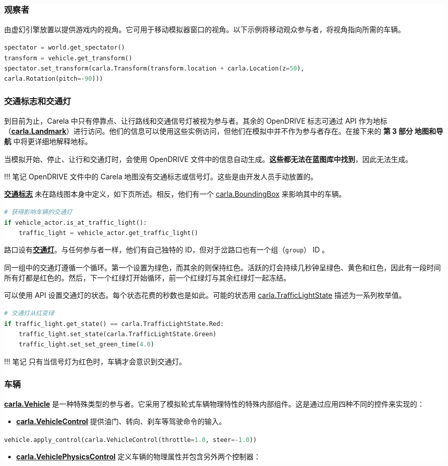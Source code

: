 ### 观察者 <span id="spectator"></span>

由虚幻引擎放置以提供游戏内的视角。它可用于移动模拟器窗口的视角。以下示例将移动观众参与者，将视角指向所需的车辆。

```py
spectator = world.get_spectator()
transform = vehicle.get_transform()
spectator.set_transform(carla.Transform(transform.location + carla.Location(z=50),
carla.Rotation(pitch=-90)))
```

### 交通标志和交通灯 <span id="traffic-signs-and-traffic-lights"></span>

到目前为止，Carela 中只有停靠点、让行路线和交通信号灯被视为参与者。其余的 OpenDRIVE 标志可通过 API 作为地标（[__carla.Landmark__](python_api.md#carla.Landmark)）进行访问。他们的信息可以使用这些实例访问，但他们在模拟中并不作为参与者存在。在接下来的 __第 3 部分 地图和导航__ 中将更详细地解释地标。 


当模拟开始、停止、让行和交通灯时，会使用 OpenDRIVE 文件中的信息自动生成。__这些都无法在蓝图库中找到__，因此无法生成。

!!! 笔记
    OpenDRIVE 文件中的 Carela 地图没有交通标志或信号灯。这些是由开发人员手动放置的。 

[__交通标志__](python_api.md#carla.TrafficSign) 未在路线图本身中定义，如下页所述。相反，他们有一个 [carla.BoundingBox](python_api.md#carla.BoundingBox) 来影响其中的车辆。 
```py
# 获得影响车辆的交通灯
if vehicle_actor.is_at_traffic_light():
    traffic_light = vehicle_actor.get_traffic_light()
``` 
路口设有[__交通灯__](python_api.md#carla.TrafficLight)。与任何参与者一样，他们有自己独特的 ID，但对于岔路口也有一个组（`group`） ID 。

同一组中的交通灯遵循一个循环。第一个设置为绿色，而其余的则保持红色。活跃的灯会持续几秒钟呈绿色、黄色和红色，因此有一段时间所有灯都是红色的。然后，下一个红绿灯开始循环，前一个红绿灯与其余红绿灯一起冻结。

可以使用 API 设置交通灯的状态。每个状态花费的秒数也是如此。可能的状态用 [carla.TrafficLightState](python_api.md#carla.TrafficLightState) 描述为一系列枚举值。
```py
# 交通灯从红变绿
if traffic_light.get_state() == carla.TrafficLightState.Red:
    traffic_light.set_state(carla.TrafficLightState.Green)
    traffic_light.set_set_green_time(4.0)
``` 

!!! 笔记
    只有当信号灯为红色时，车辆才会意识到交通灯。

### 车辆 <span id="vehicles"></span>

[__carla.Vehicle__](python_api.md#carla.Vehicle) 是一种特殊类型的参与者。它采用了模拟轮式车辆物理特性的特殊内部组件。这是通过应用四种不同的控件来实现的：

* __[carla.VehicleControl](python_api.md#carla.VehicleControl)__ 提供油门、转向、刹车等驾驶命令的输入。
```py
vehicle.apply_control(carla.VehicleControl(throttle=1.0, steer=-1.0))
```
* __[carla.VehiclePhysicsControl](python_api.md#carla.VehiclePhysicsControl)__ 定义车辆的物理属性并包含另外两个控制器：
